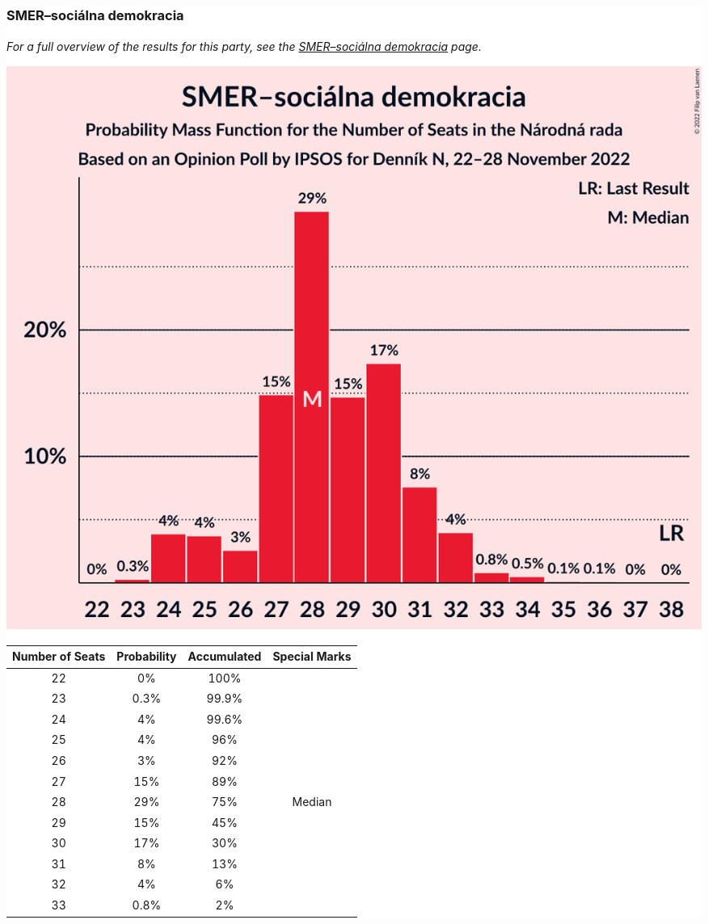 ### SMER–sociálna demokracia

*For a full overview of the results for this party, see the [SMER–sociálna demokracia](party-smer–sociálnademokracia.html) page.*

![Graph with seats probability mass function not yet produced](2022-11-28-IPSOS-seats-pmf-smer–sociálnademokracia.png "Seats Probability Mass Function")

| Number of Seats | Probability | Accumulated | Special Marks |
|:---------------:|:-----------:|:-----------:|:-------------:|
| 22 | 0% | 100% |  |
| 23 | 0.3% | 99.9% |  |
| 24 | 4% | 99.6% |  |
| 25 | 4% | 96% |  |
| 26 | 3% | 92% |  |
| 27 | 15% | 89% |  |
| 28 | 29% | 75% | Median |
| 29 | 15% | 45% |  |
| 30 | 17% | 30% |  |
| 31 | 8% | 13% |  |
| 32 | 4% | 6% |  |
| 33 | 0.8% | 2% |  |